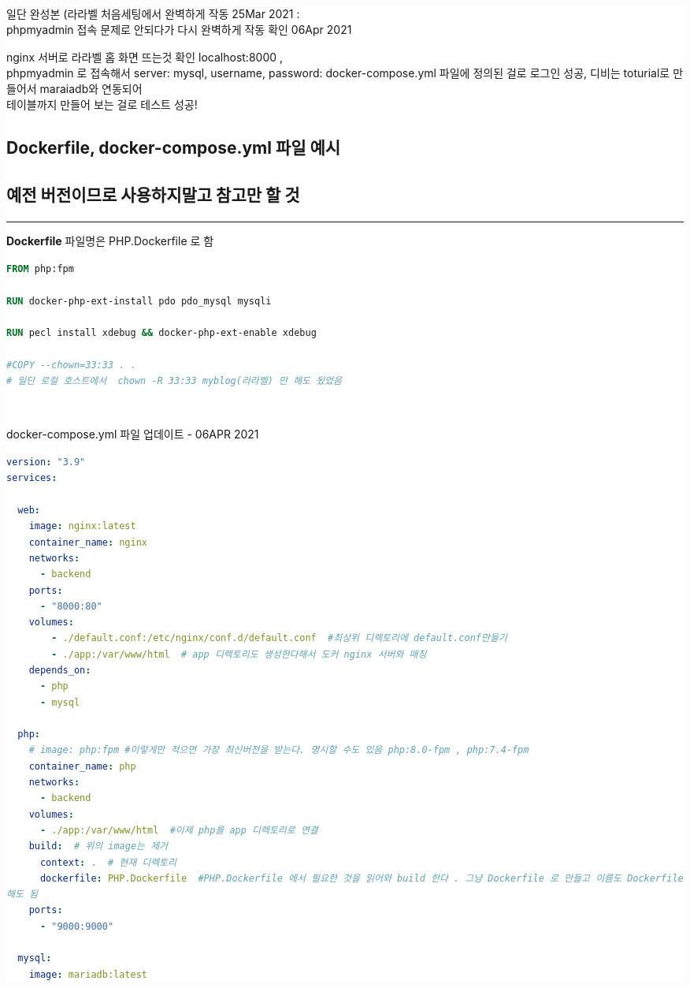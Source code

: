 일단 완성본 (라라벨 처음세팅에서 완벽하게 작동 25Mar 2021 :   
phpmyadmin 접속 문제로 안되다가 다시 완벽하게 작동 확인 06Apr 2021

nginx 서버로 라라벨 홈 화면 뜨는것 확인  localhost:8000 ,   
phpmyadmin 로 접속해서 server: mysql, username, password: docker-compose.yml 파일에 정의된 걸로 로그인 성공, 
디비는 toturial로 만들어서 maraiadb와 연동되어   
테이블까지 만들어 보는 걸로 테스트 성공!   



## Dockerfile, docker-compose.yml 파일 예시
## 예전 버전이므로 사용하지말고 참고만 할 것


___
**Dockerfile**
파일명은 PHP.Dockerfile 로 함

```Dockerfile
FROM php:fpm

RUN docker-php-ext-install pdo pdo_mysql mysqli

RUN pecl install xdebug && docker-php-ext-enable xdebug

#COPY --chown=33:33 . .  
# 일단 로컬 호스트에서  chown -R 33:33 myblog(라라벨) 만 해도 됬었음
```

<br/>

docker-compose.yml 파일 업데이트 - 06APR 2021
```yml
version: "3.9"
services: 
  
  web:
    image: nginx:latest
    container_name: nginx
    networks: 
      - backend
    ports: 
      - "8000:80"
    volumes: 
        - ./default.conf:/etc/nginx/conf.d/default.conf  #최상위 디렉토리에 default.conf만들기
        - ./app:/var/www/html  # app 디렉토리도 생성한다해서 도커 nginx 서버와 매칭
    depends_on:
      - php
      - mysql

  php:
    # image: php:fpm #이렇게만 적으면 가장 최신버전을 받는다. 명시할 수도 있음 php:8.0-fpm , php:7.4-fpm 
    container_name: php
    networks: 
      - backend
    volumes:
      - ./app:/var/www/html  #이제 php를 app 디렉토리로 연결
    build:  # 위의 image는 제거
      context: .  # 현재 디렉토리
      dockerfile: PHP.Dockerfile  #PHP.Dockerfile 에서 필요한 것을 읽어와 build 한다 . 그냥 Dockerfile 로 만들고 이름도 Dockerfile해도 됨
    ports: 
      - "9000:9000"

  mysql:
    image: mariadb:latest
```